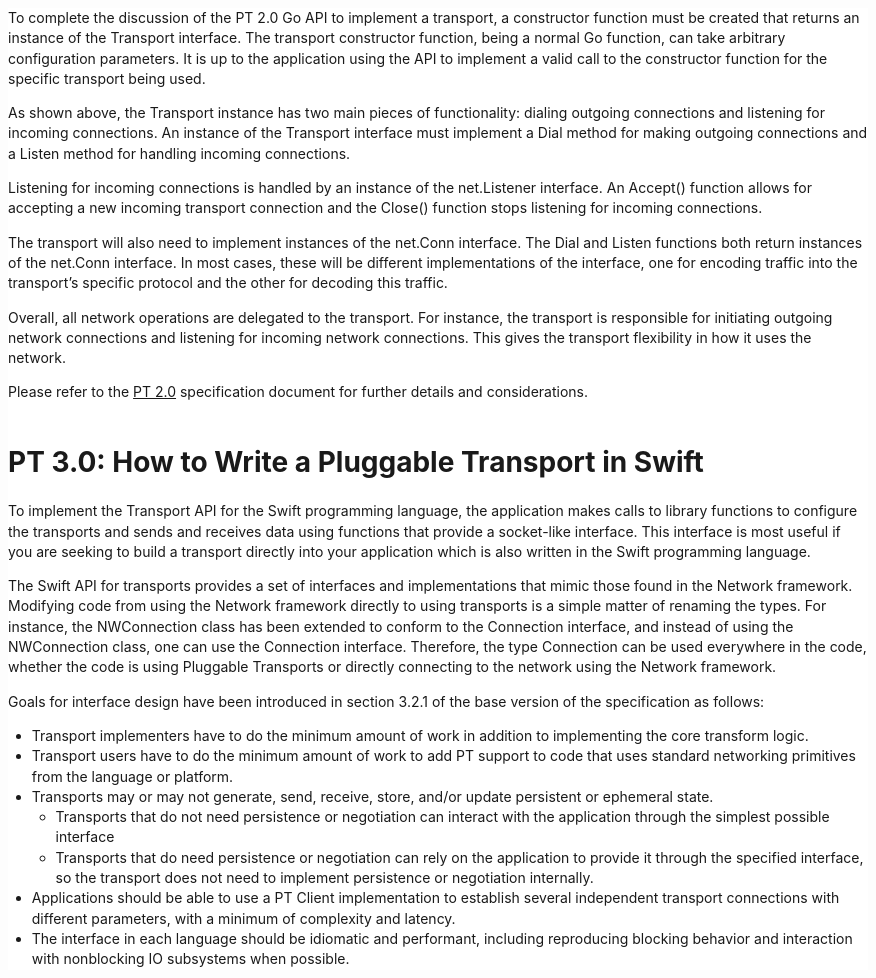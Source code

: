 
To complete the discussion of the PT 2.0 Go API to implement a transport, a constructor function must be created that returns an instance of the Transport interface. The transport constructor function, being a normal Go function, can take arbitrary configuration parameters. It is up to the application using the API to implement a valid call to the constructor function for the specific transport being used.

As shown above, the Transport instance has two main pieces of functionality: dialing outgoing connections and listening for incoming connections. An instance of the Transport interface must implement a Dial method for making outgoing connections and a Listen method for handling incoming connections.

Listening for incoming connections is handled by an instance of the net.Listener interface. An Accept() function allows for accepting a new incoming transport connection and the Close() function stops listening for incoming connections.

The transport will also need to implement instances of the net.Conn interface. The Dial and Listen functions both return instances of the net.Conn interface. In most cases, these will be different implementations of the interface, one for encoding traffic into the transport’s specific protocol and the other for decoding this traffic.

Overall, all network operations are delegated to the transport. For instance, the transport is responsible for initiating outgoing network connections and listening for incoming network connections. This gives the transport flexibility in how it uses the network.

Please refer to the [PT 2.0](https://github.com/Pluggable-Transports/Pluggable-Transports-spec/tree/main/releases/PTSpecV2.0) specification document for further details and considerations.



PT 3.0: How to Write a Pluggable Transport in Swift
===================================================

To implement the Transport API for the Swift programming language, the application makes calls to library functions to configure the transports and sends and receives data using functions that provide a socket-like interface. This interface is most useful if you are seeking to build a transport directly into your application which is also written in the Swift programming language. 

The Swift API for transports provides a set of interfaces and implementations that mimic those found in the Network framework. Modifying code from using the Network framework directly to using transports is a simple matter of renaming the types. For instance, the NWConnection class has been extended to conform to the Connection interface, and instead of using the NWConnection class, one can use the Connection interface. Therefore, the type Connection can be used everywhere in the code, whether the code is using Pluggable Transports or directly connecting to the network using the Network framework.

Goals for interface design have been introduced in section 3.2.1 of the base version of the specification as follows:
* Transport implementers have to do the minimum amount of work in addition to implementing the core transform logic.
* Transport users have to do the minimum amount of work to add PT support to code that uses standard networking primitives from the language or platform.
* Transports may or may not generate, send, receive, store, and/or update persistent or ephemeral state.
    * Transports that do not need persistence or negotiation can interact with the application through the simplest possible interface
    * Transports that do need persistence or negotiation can rely on the application to provide it through the specified interface, so the transport does not need to implement persistence or negotiation internally.
* Applications should be able to use a PT Client implementation to establish several independent transport connections with different parameters, with a minimum of complexity and latency.
* The interface in each language should be idiomatic and performant, including reproducing blocking behavior and interaction with nonblocking IO subsystems when possible.
